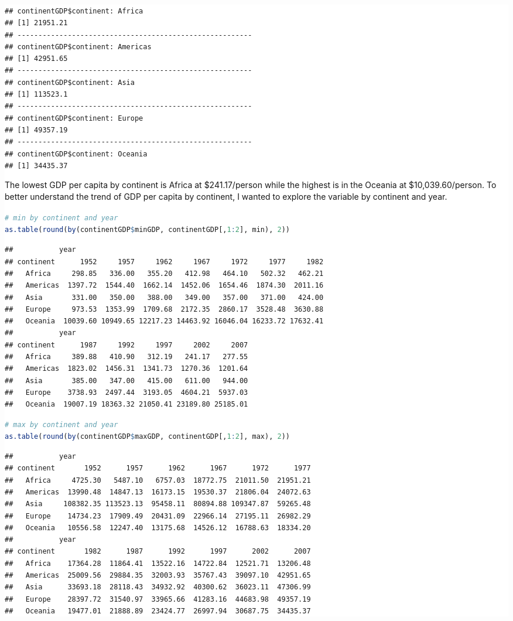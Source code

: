 ```
## continentGDP$continent: Africa
## [1] 21951.21
## -------------------------------------------------------- 
## continentGDP$continent: Americas
## [1] 42951.65
## -------------------------------------------------------- 
## continentGDP$continent: Asia
## [1] 113523.1
## -------------------------------------------------------- 
## continentGDP$continent: Europe
## [1] 49357.19
## -------------------------------------------------------- 
## continentGDP$continent: Oceania
## [1] 34435.37
```
The lowest GDP per capita by continent is Africa at $241.17/person while the highest is in the Oceania at $10,039.60/person. To better understand the trend of GDP per capita by continent, I wanted to explore the variable by continent and year. 


```r
# min by continent and year
as.table(round(by(continentGDP$minGDP, continentGDP[,1:2], min), 2))
```

```
##           year
## continent      1952     1957     1962     1967     1972     1977     1982
##   Africa     298.85   336.00   355.20   412.98   464.10   502.32   462.21
##   Americas  1397.72  1544.40  1662.14  1452.06  1654.46  1874.30  2011.16
##   Asia       331.00   350.00   388.00   349.00   357.00   371.00   424.00
##   Europe     973.53  1353.99  1709.68  2172.35  2860.17  3528.48  3630.88
##   Oceania  10039.60 10949.65 12217.23 14463.92 16046.04 16233.72 17632.41
##           year
## continent      1987     1992     1997     2002     2007
##   Africa     389.88   410.90   312.19   241.17   277.55
##   Americas  1823.02  1456.31  1341.73  1270.36  1201.64
##   Asia       385.00   347.00   415.00   611.00   944.00
##   Europe    3738.93  2497.44  3193.05  4604.21  5937.03
##   Oceania  19007.19 18363.32 21050.41 23189.80 25185.01
```

```r
# max by continent and year
as.table(round(by(continentGDP$maxGDP, continentGDP[,1:2], max), 2))
```

```
##           year
## continent       1952      1957      1962      1967      1972      1977
##   Africa     4725.30   5487.10   6757.03  18772.75  21011.50  21951.21
##   Americas  13990.48  14847.13  16173.15  19530.37  21806.04  24072.63
##   Asia     108382.35 113523.13  95458.11  80894.88 109347.87  59265.48
##   Europe    14734.23  17909.49  20431.09  22966.14  27195.11  26982.29
##   Oceania   10556.58  12247.40  13175.68  14526.12  16788.63  18334.20
##           year
## continent       1982      1987      1992      1997      2002      2007
##   Africa    17364.28  11864.41  13522.16  14722.84  12521.71  13206.48
##   Americas  25009.56  29884.35  32003.93  35767.43  39097.10  42951.65
##   Asia      33693.18  28118.43  34932.92  40300.62  36023.11  47306.99
##   Europe    28397.72  31540.97  33965.66  41283.16  44683.98  49357.19
##   Oceania   19477.01  21888.89  23424.77  26997.94  30687.75  34435.37
```
